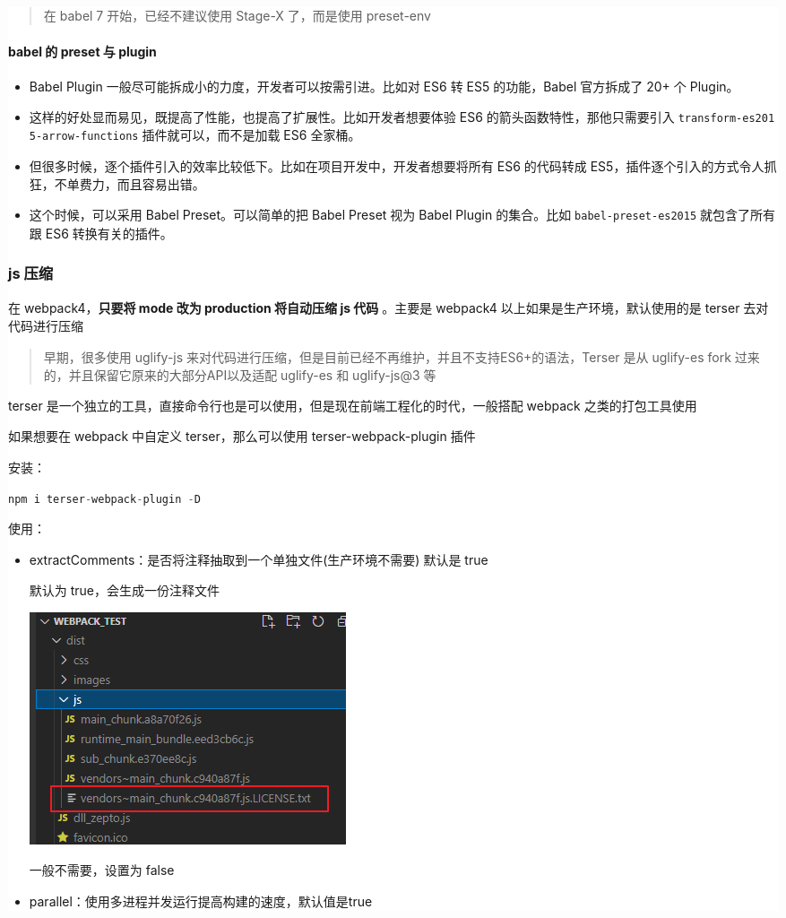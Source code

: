 > 在 babel 7 开始，已经不建议使用 Stage-X 了，而是使用 preset-env



#### babel 的 preset 与 plugin

- Babel Plugin 一般尽可能拆成小的力度，开发者可以按需引进。比如对 ES6 转 ES5 的功能，Babel 官方拆成了 20+ 个 Plugin。  

- 这样的好处显而易见，既提高了性能，也提高了扩展性。比如开发者想要体验 ES6 的箭头函数特性，那他只需要引入 `transform-es2015-arrow-functions` 插件就可以，而不是加载 ES6 全家桶。

- 但很多时候，逐个插件引入的效率比较低下。比如在项目开发中，开发者想要将所有 ES6 的代码转成 ES5，插件逐个引入的方式令人抓狂，不单费力，而且容易出错。

- 这个时候，可以采用 Babel Preset。可以简单的把 Babel Preset 视为 Babel Plugin 的集合。比如 `babel-preset-es2015` 就包含了所有跟 ES6 转换有关的插件。



### js 压缩

在 webpack4，**只要将 mode 改为 production 将自动压缩 js 代码** 。主要是 webpack4 以上如果是生产环境，默认使用的是 terser 去对代码进行压缩

> 早期，很多使用 uglify-js 来对代码进行压缩，但是目前已经不再维护，并且不支持ES6+的语法，Terser 是从 uglify-es fork 过来的，并且保留它原来的大部分API以及适配 uglify-es 和 uglify-js@3 等

terser 是一个独立的工具，直接命令行也是可以使用，但是现在前端工程化的时代，一般搭配 webpack 之类的打包工具使用

如果想要在 webpack 中自定义 terser，那么可以使用 terser-webpack-plugin 插件

安装：

```js
npm i terser-webpack-plugin -D
```

使用：

- extractComments：是否将注释抽取到一个单独文件(生产环境不需要) 默认是 true

  默认为 true，会生成一份注释文件

   ![](./imgs/img31.png)

  一般不需要，设置为 false

- parallel：使用多进程并发运行提高构建的速度，默认值是true
